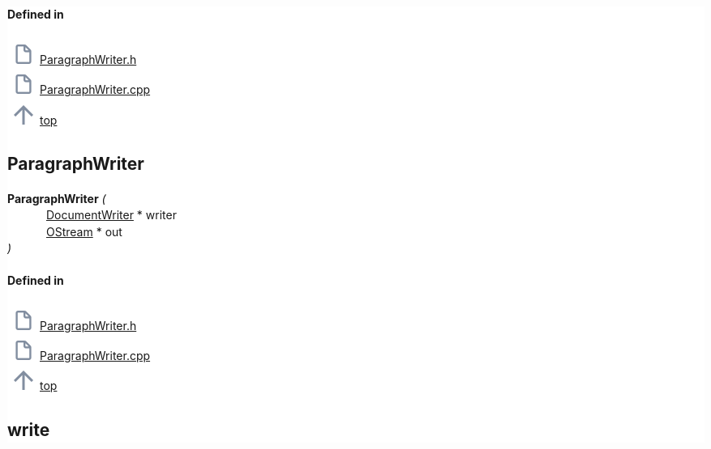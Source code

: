 <h4>Defined in</h4>
<span class="icon-list-item"><a href="https://github.com/CharlesCarley/MdDox/blob/master/Source/MdDoxTree/ParagraphWriter.h#L55" class="icon-list-item"><img src="../images/file.svg" class="icon-list-item"/><span class="icon-list-item">ParagraphWriter.h</span>
</a>
</span>
<br/>
<span class="icon-list-item"><a href="https://github.com/CharlesCarley/MdDox/blob/master/Source/MdDoxTree/ParagraphWriter.cpp#L237" class="icon-list-item"><img src="../images/file.svg" class="icon-list-item"/><span class="icon-list-item">ParagraphWriter.cpp</span>
</a>
</span>
<br/>
<span class="icon-list-item"><a href="#paragraphwriter" class="icon-list-item"><img src="../images/jumpToTop.svg" class="icon-list-item"/><span class="icon-list-item">top</span>
</a>
</span>
<br/>
<a id="paragraphwriter"></a>
<h2>ParagraphWriter</h2>
<span class="bold-text"><b>ParagraphWriter</b></span>
<span class="italic-text"><i>(</i></span>
<div class="paragraph">
<span class="paragraph"><img src="../images/horSpace24px.svg"/><a href="a01019.md#documentwriter">DocumentWriter</a>
<span class="inline-text"> *</span>
<span class="inline-text">writer</span>
</span>
</div>
<div class="paragraph">
<span class="paragraph"><img src="../images/horSpace24px.svg"/><a href="a00986.md#ostream">OStream</a>
<span class="inline-text"> *</span>
<span class="inline-text">out</span>
</span>
</div>
<span class="italic-text"><i>)</i></span>
<a id="defined-in"></a>
<h4>Defined in</h4>
<span class="icon-list-item"><a href="https://github.com/CharlesCarley/MdDox/blob/master/Source/MdDoxTree/ParagraphWriter.h#L102" class="icon-list-item"><img src="../images/file.svg" class="icon-list-item"/><span class="icon-list-item">ParagraphWriter.h</span>
</a>
</span>
<br/>
<span class="icon-list-item"><a href="https://github.com/CharlesCarley/MdDox/blob/master/Source/MdDoxTree/ParagraphWriter.cpp#L47" class="icon-list-item"><img src="../images/file.svg" class="icon-list-item"/><span class="icon-list-item">ParagraphWriter.cpp</span>
</a>
</span>
<br/>
<span class="icon-list-item"><a href="#paragraphwriter" class="icon-list-item"><img src="../images/jumpToTop.svg" class="icon-list-item"/><span class="icon-list-item">top</span>
</a>
</span>
<br/>
<a id="write"></a>
<h2>write</h2>